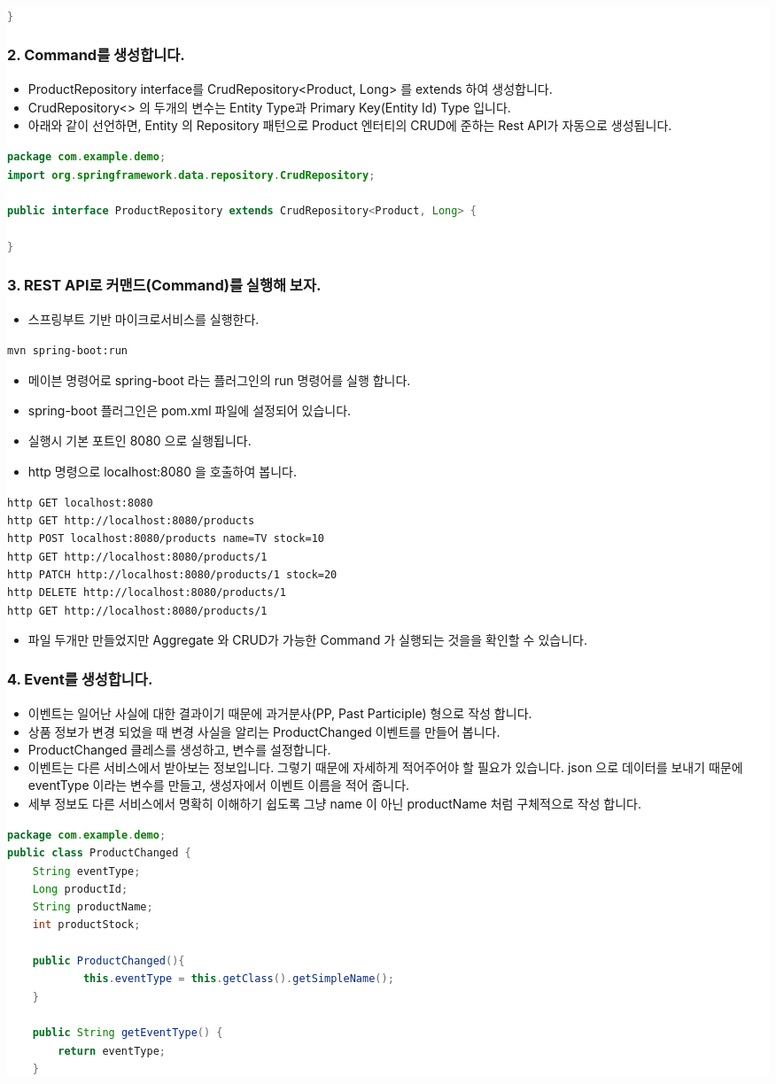 ```java
}
```

### 2. Command를 생성합니다.

- ProductRepository interface를 CrudRepository<Product, Long> 를 extends 하여 생성합니다.
- CrudRepository<> 의 두개의 변수는 Entity Type과 Primary Key(Entity Id) Type 입니다.
- 아래와 같이 선언하면, Entity 의 Repository 패턴으로 Product 엔터티의 CRUD에 준하는 Rest API가 자동으로 생성됩니다.

```java 
package com.example.demo;
import org.springframework.data.repository.CrudRepository;

public interface ProductRepository extends CrudRepository<Product, Long> {

}
```

### 3. REST API로 커맨드(Command)를 실행해 보자.

- 스프링부트 기반 마이크로서비스를 실행한다.
```
mvn spring-boot:run

```
- 메이븐 명령어로 spring-boot 라는 플러그인의 run 명령어를 실행 합니다.
- spring-boot 플러그인은 pom.xml 파일에 설정되어 있습니다.

- 실행시 기본 포트인 8080 으로 실행됩니다.
- http 명령으로 localhost:8080 을 호출하여 봅니다.

```bash 
http GET localhost:8080
http GET http://localhost:8080/products
http POST localhost:8080/products name=TV stock=10
http GET http://localhost:8080/products/1
http PATCH http://localhost:8080/products/1 stock=20
http DELETE http://localhost:8080/products/1
http GET http://localhost:8080/products/1
```

- 파일 두개만 만들었지만 Aggregate 와 CRUD가 가능한 Command 가 실행되는 것을을 확인할 수 있습니다.

### 4. Event를 생성합니다.

- 이벤트는 일어난 사실에 대한 결과이기 때문에 과거분사(PP, Past Participle) 형으로 작성 합니다.
- 상품 정보가 변경 되었을 때 변경 사실을 알리는 ProductChanged 이벤트를 만들어 봅니다.
- ProductChanged 클레스를 생성하고, 변수를 설정합니다.
- 이벤트는 다른 서비스에서 받아보는 정보입니다. 그렇기 때문에 자세하게 적어주어야 할 필요가 있습니다. json 으로 데이터를 보내기 때문에 eventType 이라는 변수를 만들고, 생성자에서 이벤트 이름을 적어 줍니다.
- 세부 정보도 다른 서비스에서 명확히 이해하기 쉽도록 그냥 name 이 아닌 productName 처럼 구체적으로 작성 합니다.

```java
package com.example.demo;
public class ProductChanged {
    String eventType;
    Long productId;
    String productName;
    int productStock;

    public ProductChanged(){
            this.eventType = this.getClass().getSimpleName();
    }

    public String getEventType() {
        return eventType;
    }
```